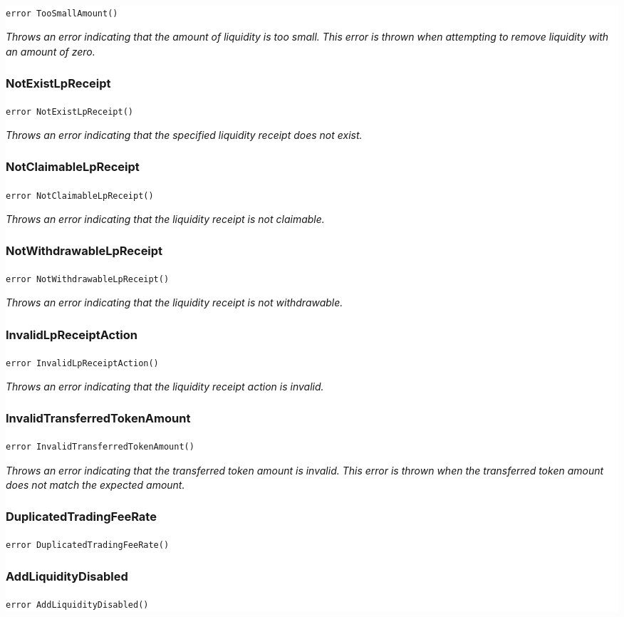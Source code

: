 ```solidity
error TooSmallAmount()
```

_Throws an error indicating that the amount of liquidity is too small.
     This error is thrown when attempting to remove liquidity with an amount of zero._

### NotExistLpReceipt

```solidity
error NotExistLpReceipt()
```

_Throws an error indicating that the specified liquidity receipt does not exist._

### NotClaimableLpReceipt

```solidity
error NotClaimableLpReceipt()
```

_Throws an error indicating that the liquidity receipt is not claimable._

### NotWithdrawableLpReceipt

```solidity
error NotWithdrawableLpReceipt()
```

_Throws an error indicating that the liquidity receipt is not withdrawable._

### InvalidLpReceiptAction

```solidity
error InvalidLpReceiptAction()
```

_Throws an error indicating that the liquidity receipt action is invalid._

### InvalidTransferredTokenAmount

```solidity
error InvalidTransferredTokenAmount()
```

_Throws an error indicating that the transferred token amount is invalid.
     This error is thrown when the transferred token amount does not match the expected amount._

### DuplicatedTradingFeeRate

```solidity
error DuplicatedTradingFeeRate()
```

### AddLiquidityDisabled

```solidity
error AddLiquidityDisabled()
```
